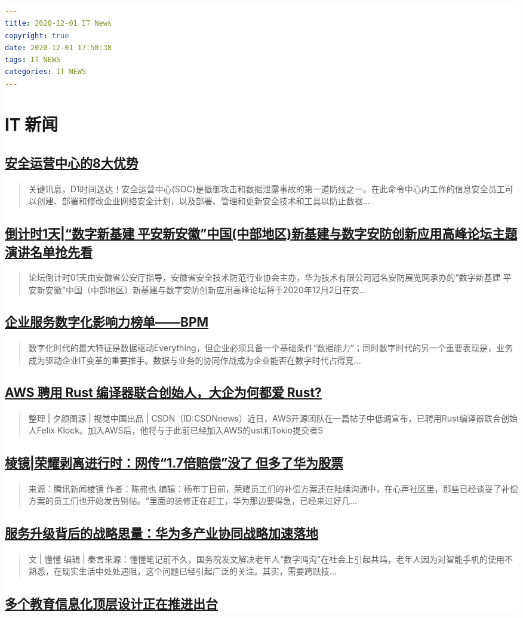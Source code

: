 ```yaml
---
title: 2020-12-01 IT News
copyright: true
date: 2020-12-01 17:50:38
tags: IT NEWS
categories: IT NEWS
---
```

# IT 新闻 
 ## [安全运营中心的8大优势](http://mp.weixin.qq.com/s?src=11&timestamp=1606815005&ver=2740&signature=LSajJNEdlquBFsWCWiD84-Zj2nYUcEG0Xpxvd09LLFeIQ33J1OI3O-sLck*52TnlfCS-j5CIsDPPdLYMVIMn80LpPS8ulkitnpwc7pO76qkrzPgC97-HOD7yAM47CUb6&new=1)
 > 关键讯息，D1时间送达！安全运营中心(SOC)是抵御攻击和数据泄露事故的第一道防线之一。在此命令中心内工作的信息安全员工可以创建、部署和修改企业网络安全计划，以及部署、管理和更新安全技术和工具以防止数据...
 ## [倒计时1天|“数字新基建 平安新安徽”中国(中部地区)新基建与数字安防创新应用高峰论坛主题演讲名单抢先看](http://mp.weixin.qq.com/s?src=11&timestamp=1606815005&ver=2740&signature=I*XvKG0UQwcrQdLLvfgBnmZBgODlG3qxVklUjc*RzP5agq7tY5rpT-wHPYZgxmXTrOlo3C7-CbSaHVZHckIkEjRTseF3jnijdUjbAKAKb3FdTafmVUqeF0ZrzPfNqhV0&new=1)
 > 论坛倒计时01天由安徽省公安厅指导，安徽省安全技术防范行业协会主办，华为技术有限公司冠名安防展览网承办的“数字新基建 平安新安徽”中国（中部地区）新基建与数字安防创新应用高峰论坛将于2020年12月2日在安...
 ## [企业服务数字化影响力榜单——BPM](http://mp.weixin.qq.com/s?src=11&timestamp=1606815005&ver=2740&signature=waxlkNfy9rNtPTExuQhts*ecqJ97nhaxHvx*3lHbDjFDbtIV5yuCUunYHvt30uU15DtLQNHEDvJntDylnp8ZqsVbw4uTCy-kzsGNMvCkWapF24UPAA9Bnngh6yEhHZjc&new=1)
 > 数字化时代的最大特征是数据驱动Everything，但企业必须具备一个基础条件“数据能力”；同时数字时代的另一个重要表现是，业务成为驱动企业IT变革的重要推手。数据与业务的协同作战成为企业能否在数字时代占得竞...
 ## [AWS 聘用 Rust 编译器联合创始人，大企为何都爱 Rust?](http://mp.weixin.qq.com/s?src=11&timestamp=1606815005&ver=2740&signature=sllfKU6b6DlnJ9Ty5XTe9kFMBYGNW9rEkscL-Qj27H6w-B-UR5A-c1qYNH6Rm03njew3IX4ZZyNULCZaQQVdjmfhMZ*e1lWXiwBwH8fpNpcyvB6cjeyc9DTVpjZkjd8N&new=1)
 > 整理 | 夕颜图源 | 视觉中国出品 | CSDN（ID:CSDNnews）近日，AWS开源团队在一篇帖子中低调宣布，已聘用Rust编译器联合创始人Felix Klock。加入AWS后，他将与于此前已经加入AWS的ust和Tokio提交者S
 ## [棱镜|荣耀剥离进行时：网传“1.7倍赔偿”没了 但多了华为股票](http://mp.weixin.qq.com/s?src=11&timestamp=1606815005&ver=2740&signature=WZa6QBIZRdG--OQNEqcJITpA2kfPlRlqGwvyglMqx20uPXFe4LFaoqpW5DhUVoF7VjU7SyQAY*peQaputkCXND-TisdeSK5ari-7ZKLzIeTGnWH2QewU*yGkkQ*AeeX2&new=1)
 > 来源：腾讯新闻棱镜 作者：陈弗也 编辑：杨布丁目前，荣耀员工们的补偿方案还在陆续沟通中，在心声社区里，那些已经谈妥了补偿方案的员工们也开始发告别帖。“里面的装修正在赶工，华为那边要得急，已经来过好几...
 ## [服务升级背后的战略思量：华为多产业协同战略加速落地](http://mp.weixin.qq.com/s?src=11&timestamp=1606815005&ver=2740&signature=31c1OicOhS0BI1pTfQ8I43QvYD7Gnp-h70nUb6sFvG7jinYPZCoiJPxpEcz1X9V6BHW104bmWYk-OJ*H21hcyy-f31c6TqoteHWT8*WNWSjDqJAMupTjcwr*w3yxtkOt&new=1)
 > 文 | 懂懂   编辑 | 秦言来源：懂懂笔记前不久，国务院发文解决老年人“数字鸿沟”在社会上引起共鸣，老年人因为对智能手机的使用不熟悉，在现实生活中处处遇阻，这个问题已经引起广泛的关注。其实，需要跨跃技...
 ## [多个教育信息化顶层设计正在推进出台](http://mp.weixin.qq.com/s?src=11&timestamp=1606815005&ver=2740&signature=HmtmS0AtqRDi-kAjWqy63uOc2tTonLuxMioBA2SQ55i2EiVfWvrx0b99NBS*-OsHchkkgfDNEu3JK1-XYjqN5Jj72C2vF8qimYmTjp*ZRgw=&new=1)